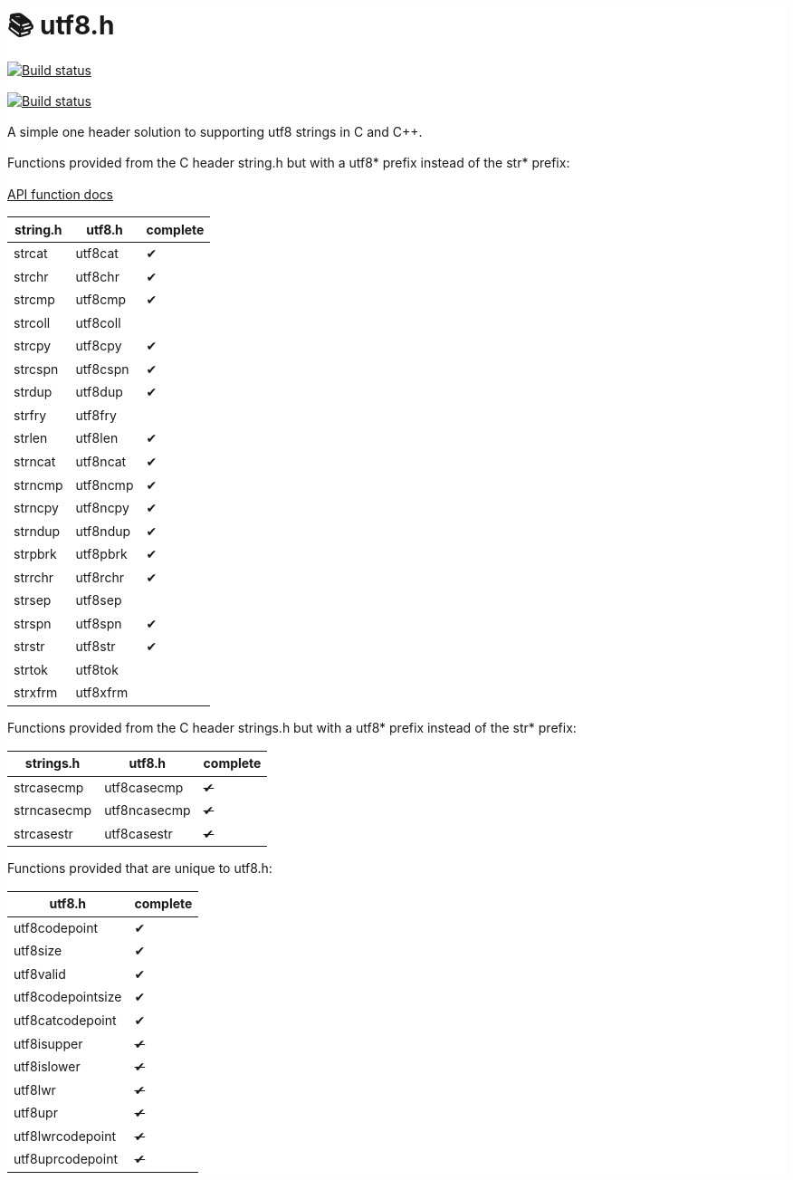 # 📚 utf8.h

[![Build status](https://ci.appveyor.com/api/projects/status/phfjjahhs9j4gxvs?svg=true)](https://ci.appveyor.com/project/sheredom/utf8-h)

[![Build status](https://api.travis-ci.org/repositories/sheredom/utf8.h.svg)](https://travis-ci.org/sheredom/utf8.h)

A simple one header solution to supporting utf8 strings in C and C++.

Functions provided from the C header string.h but with a utf8* prefix instead of the str* prefix:

[API function docs](#api-function-docs)

string.h | utf8.h | complete
---------|--------|---------
strcat | utf8cat | &#10004;
strchr | utf8chr | &#10004;
strcmp | utf8cmp | &#10004;
strcoll | utf8coll |
strcpy | utf8cpy | &#10004;
strcspn | utf8cspn | &#10004;
strdup | utf8dup | &#10004;
strfry | utf8fry |
strlen | utf8len | &#10004;
strncat | utf8ncat | &#10004;
strncmp | utf8ncmp | &#10004;
strncpy | utf8ncpy | &#10004;
strndup | utf8ndup | &#10004;
strpbrk | utf8pbrk | &#10004;
strrchr | utf8rchr | &#10004;
strsep | utf8sep |
strspn | utf8spn | &#10004;
strstr | utf8str | &#10004;
strtok | utf8tok |
strxfrm | utf8xfrm |

Functions provided from the C header strings.h but with a utf8* prefix instead of the str* prefix:

strings.h | utf8.h | complete
----------|--------|---------
strcasecmp | utf8casecmp | ~~&#10004;~~
strncasecmp | utf8ncasecmp | ~~&#10004;~~
strcasestr | utf8casestr | ~~&#10004;~~

Functions provided that are unique to utf8.h:

utf8.h | complete
-------|---------
utf8codepoint | &#10004;
utf8size | &#10004;
utf8valid | &#10004;
utf8codepointsize | &#10004;
utf8catcodepoint | &#10004;
utf8isupper |  ~~&#10004;~~
utf8islower | ~~&#10004;~~
utf8lwr | ~~&#10004;~~
utf8upr | ~~&#10004;~~
utf8lwrcodepoint | ~~&#10004;~~
utf8uprcodepoint | ~~&#10004;~~
